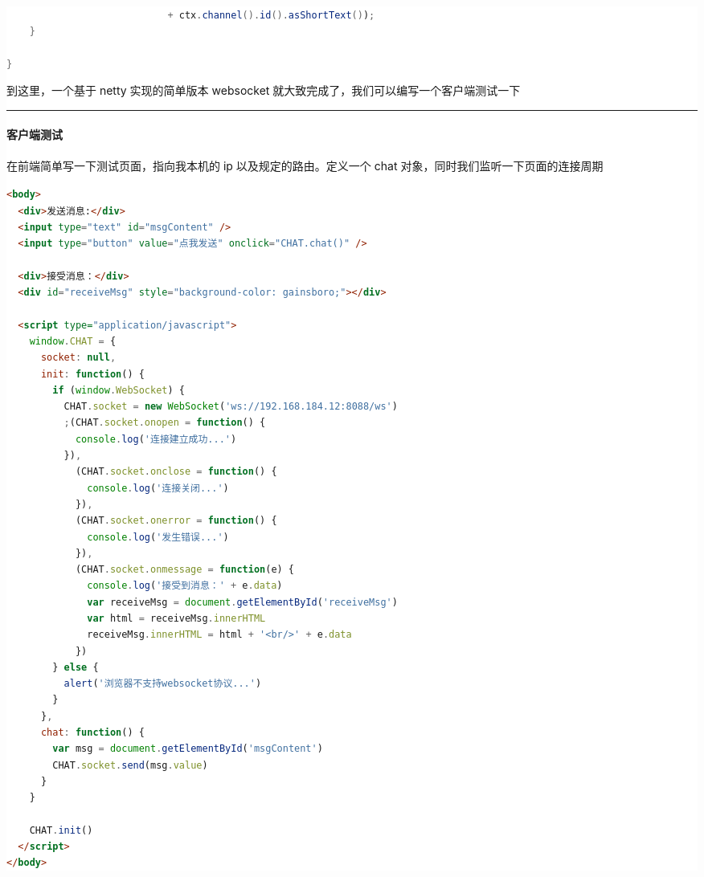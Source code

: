 ```java
							+ ctx.channel().id().asShortText());
	}

}
```

到这里，一个基于 netty 实现的简单版本 websocket 就大致完成了，我们可以编写一个客户端测试一下

---

#### 客户端测试

在前端简单写一下测试页面，指向我本机的 ip 以及规定的路由。定义一个 chat 对象，同时我们监听一下页面的连接周期

```html
<body>
  <div>发送消息:</div>
  <input type="text" id="msgContent" />
  <input type="button" value="点我发送" onclick="CHAT.chat()" />

  <div>接受消息：</div>
  <div id="receiveMsg" style="background-color: gainsboro;"></div>

  <script type="application/javascript">
    window.CHAT = {
      socket: null,
      init: function() {
        if (window.WebSocket) {
          CHAT.socket = new WebSocket('ws://192.168.184.12:8088/ws')
          ;(CHAT.socket.onopen = function() {
            console.log('连接建立成功...')
          }),
            (CHAT.socket.onclose = function() {
              console.log('连接关闭...')
            }),
            (CHAT.socket.onerror = function() {
              console.log('发生错误...')
            }),
            (CHAT.socket.onmessage = function(e) {
              console.log('接受到消息：' + e.data)
              var receiveMsg = document.getElementById('receiveMsg')
              var html = receiveMsg.innerHTML
              receiveMsg.innerHTML = html + '<br/>' + e.data
            })
        } else {
          alert('浏览器不支持websocket协议...')
        }
      },
      chat: function() {
        var msg = document.getElementById('msgContent')
        CHAT.socket.send(msg.value)
      }
    }

    CHAT.init()
  </script>
</body>
```
